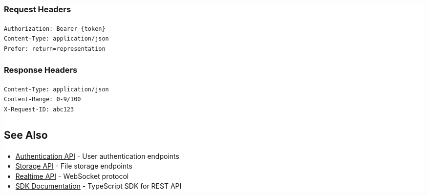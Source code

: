 ### Request Headers

```http
Authorization: Bearer {token}
Content-Type: application/json
Prefer: return=representation
```

### Response Headers

```http
Content-Type: application/json
Content-Range: 0-9/100
X-Request-ID: abc123
```

## See Also

- [Authentication API](./authentication.md) - User authentication endpoints
- [Storage API](./storage.md) - File storage endpoints
- [Realtime API](./realtime.md) - WebSocket protocol
- [SDK Documentation](../guides/typescript-sdk/database.md) - TypeScript SDK for REST API
